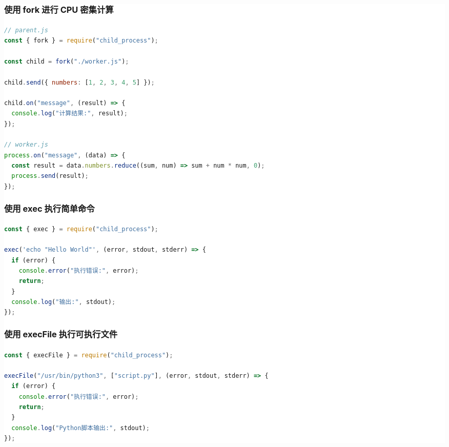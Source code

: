 ```javascript
```

### 使用 fork 进行 CPU 密集计算

```javascript
// parent.js
const { fork } = require("child_process");

const child = fork("./worker.js");

child.send({ numbers: [1, 2, 3, 4, 5] });

child.on("message", (result) => {
  console.log("计算结果:", result);
});

// worker.js
process.on("message", (data) => {
  const result = data.numbers.reduce((sum, num) => sum + num * num, 0);
  process.send(result);
});
```

### 使用 exec 执行简单命令

```javascript
const { exec } = require("child_process");

exec('echo "Hello World"', (error, stdout, stderr) => {
  if (error) {
    console.error("执行错误:", error);
    return;
  }
  console.log("输出:", stdout);
});
```

### 使用 execFile 执行可执行文件

```javascript
const { execFile } = require("child_process");

execFile("/usr/bin/python3", ["script.py"], (error, stdout, stderr) => {
  if (error) {
    console.error("执行错误:", error);
    return;
  }
  console.log("Python脚本输出:", stdout);
});
```
